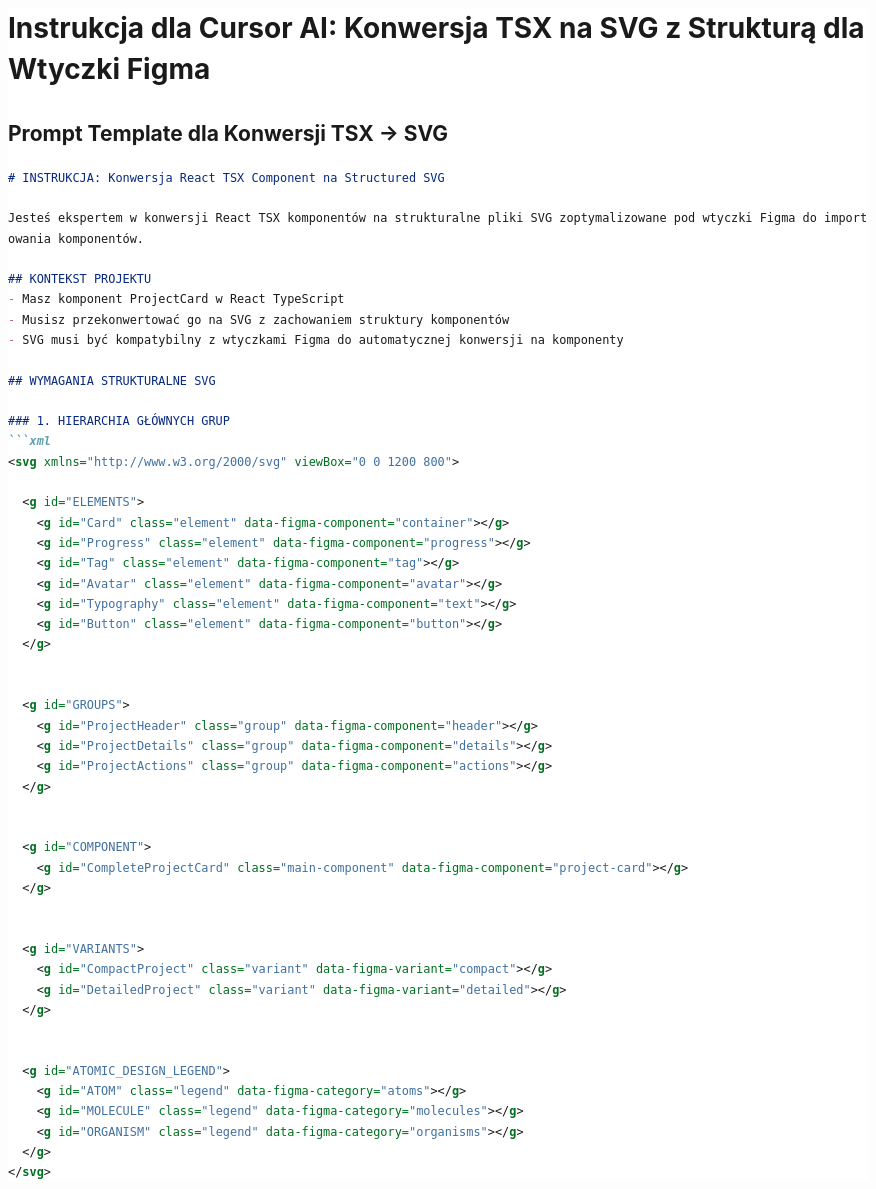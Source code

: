 # Instrukcja dla Cursor AI: Konwersja TSX na SVG z Strukturą dla Wtyczki Figma

## **Prompt Template dla Konwersji TSX → SVG**

```markdown
# INSTRUKCJA: Konwersja React TSX Component na Structured SVG

Jesteś ekspertem w konwersji React TSX komponentów na strukturalne pliki SVG zoptymalizowane pod wtyczki Figma do importowania komponentów.

## KONTEKST PROJEKTU
- Masz komponent ProjectCard w React TypeScript
- Musisz przekonwertować go na SVG z zachowaniem struktury komponentów
- SVG musi być kompatybilny z wtyczkami Figma do automatycznej konwersji na komponenty

## WYMAGANIA STRUKTURALNE SVG

### 1. HIERARCHIA GŁÓWNYCH GRUP
```xml
<svg xmlns="http://www.w3.org/2000/svg" viewBox="0 0 1200 800">
  
  <g id="ELEMENTS">
    <g id="Card" class="element" data-figma-component="container"></g>
    <g id="Progress" class="element" data-figma-component="progress"></g>
    <g id="Tag" class="element" data-figma-component="tag"></g>
    <g id="Avatar" class="element" data-figma-component="avatar"></g>
    <g id="Typography" class="element" data-figma-component="text"></g>
    <g id="Button" class="element" data-figma-component="button"></g>
  </g>
  
  
  <g id="GROUPS">
    <g id="ProjectHeader" class="group" data-figma-component="header"></g>
    <g id="ProjectDetails" class="group" data-figma-component="details"></g>
    <g id="ProjectActions" class="group" data-figma-component="actions"></g>
  </g>
  
  
  <g id="COMPONENT">
    <g id="CompleteProjectCard" class="main-component" data-figma-component="project-card"></g>
  </g>
  
  
  <g id="VARIANTS">
    <g id="CompactProject" class="variant" data-figma-variant="compact"></g>
    <g id="DetailedProject" class="variant" data-figma-variant="detailed"></g>
  </g>
  
  
  <g id="ATOMIC_DESIGN_LEGEND">
    <g id="ATOM" class="legend" data-figma-category="atoms"></g>
    <g id="MOLECULE" class="legend" data-figma-category="molecules"></g>
    <g id="ORGANISM" class="legend" data-figma-category="organisms"></g>
  </g>
</svg>
```
